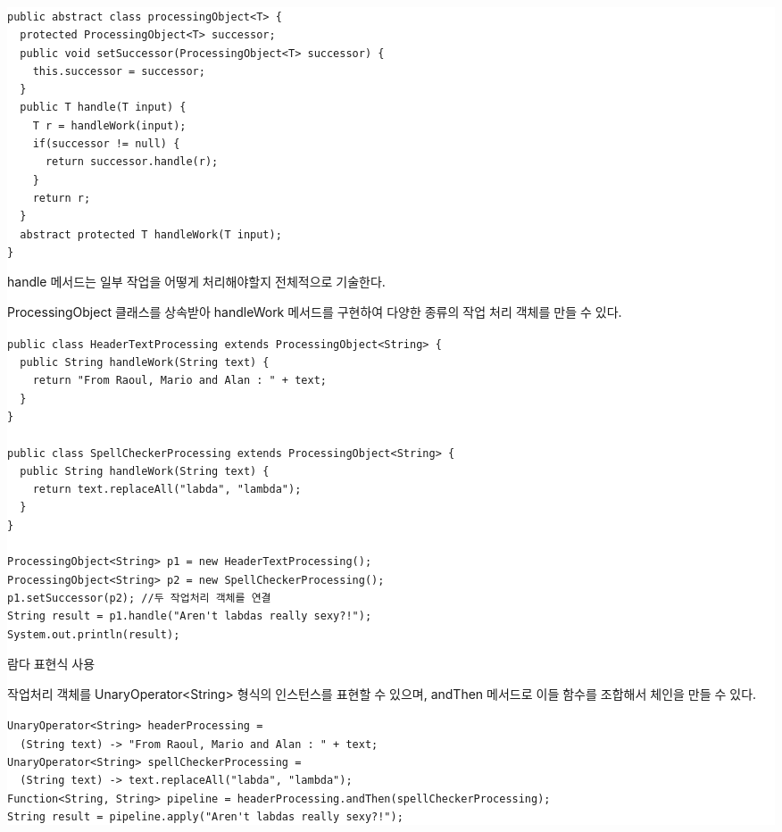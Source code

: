 ```
public abstract class processingObject<T> {
  protected ProcessingObject<T> successor;
  public void setSuccessor(ProcessingObject<T> successor) {
    this.successor = successor;
  }
  public T handle(T input) {
    T r = handleWork(input);
    if(successor != null) {
      return successor.handle(r);
    }
    return r;
  }
  abstract protected T handleWork(T input);
}
```

handle 메서드는 일부 작업을 어떻게 처리해야할지 전체적으로 기술한다.

ProcessingObject 클래스를 상속받아 handleWork 메서드를 구현하여 다양한 종류의 작업 처리 객체를 만들 수 있다.

```
public class HeaderTextProcessing extends ProcessingObject<String> {
  public String handleWork(String text) {
    return "From Raoul, Mario and Alan : " + text;
  }
}

public class SpellCheckerProcessing extends ProcessingObject<String> {
  public String handleWork(String text) {
    return text.replaceAll("labda", "lambda");
  }
}

ProcessingObject<String> p1 = new HeaderTextProcessing();
ProcessingObject<String> p2 = new SpellCheckerProcessing();
p1.setSuccessor(p2); //두 작업처리 객체를 연결
String result = p1.handle("Aren't labdas really sexy?!");
System.out.println(result);
```

&#x20;

람다 표현식 사용

작업처리 객체를 UnaryOperator\<String> 형식의 인스턴스를 표현할 수 있으며, andThen 메서드로 이들 함수를 조합해서 체인을 만들 수 있다.

```
UnaryOperator<String> headerProcessing = 
  (String text) -> "From Raoul, Mario and Alan : " + text;
UnaryOperator<String> spellCheckerProcessing = 
  (String text) -> text.replaceAll("labda", "lambda");
Function<String, String> pipeline = headerProcessing.andThen(spellCheckerProcessing);
String result = pipeline.apply("Aren't labdas really sexy?!");
```
